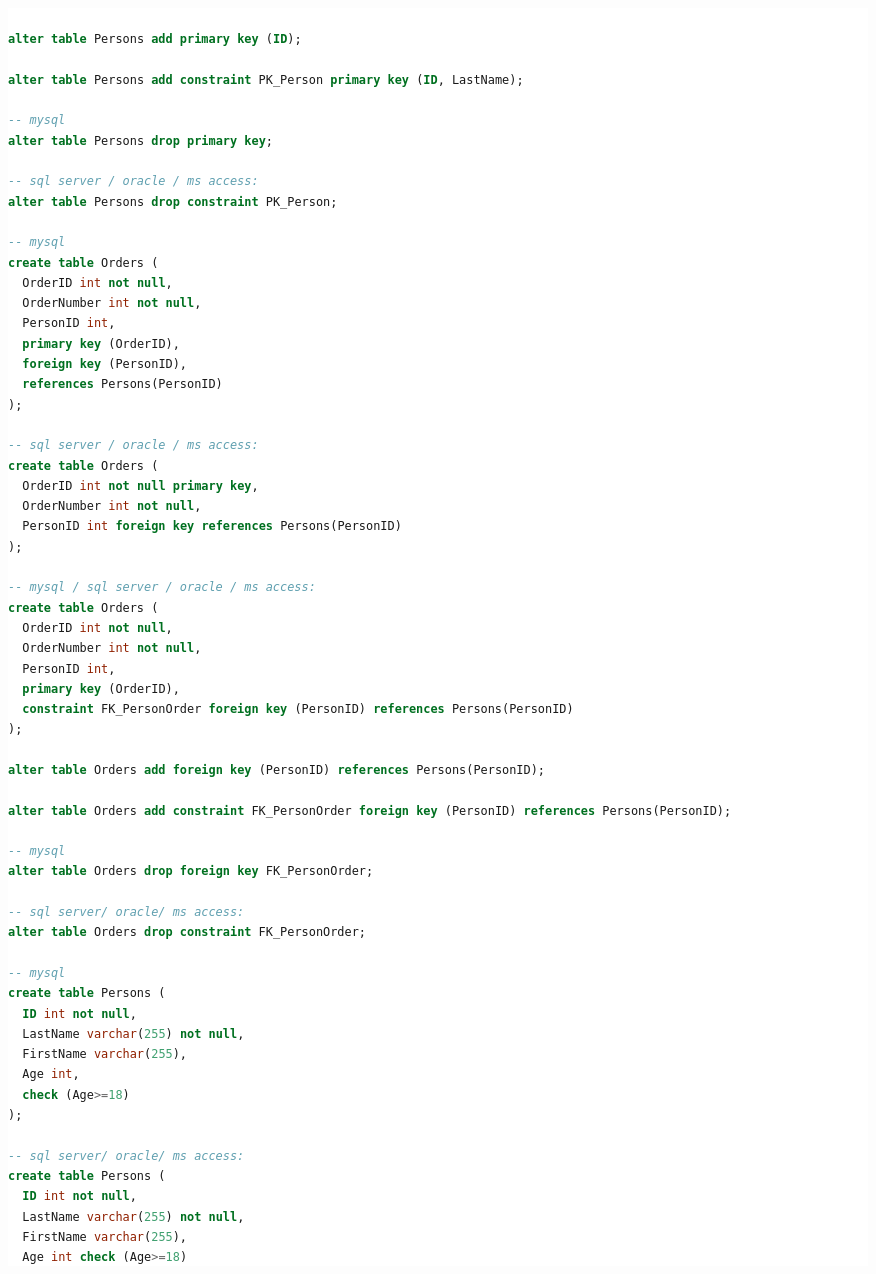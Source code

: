 ```sql

alter table Persons add primary key (ID);

alter table Persons add constraint PK_Person primary key (ID, LastName);

-- mysql
alter table Persons drop primary key;

-- sql server / oracle / ms access:
alter table Persons drop constraint PK_Person;

-- mysql
create table Orders (
  OrderID int not null,
  OrderNumber int not null,
  PersonID int,
  primary key (OrderID),
  foreign key (PersonID),
  references Persons(PersonID)
);

-- sql server / oracle / ms access:
create table Orders (
  OrderID int not null primary key,
  OrderNumber int not null,
  PersonID int foreign key references Persons(PersonID)
);

-- mysql / sql server / oracle / ms access:
create table Orders (
  OrderID int not null,
  OrderNumber int not null,
  PersonID int,
  primary key (OrderID),
  constraint FK_PersonOrder foreign key (PersonID) references Persons(PersonID)
);

alter table Orders add foreign key (PersonID) references Persons(PersonID);

alter table Orders add constraint FK_PersonOrder foreign key (PersonID) references Persons(PersonID);

-- mysql
alter table Orders drop foreign key FK_PersonOrder;

-- sql server/ oracle/ ms access:
alter table Orders drop constraint FK_PersonOrder;

-- mysql
create table Persons (
  ID int not null,
  LastName varchar(255) not null,
  FirstName varchar(255),
  Age int,
  check (Age>=18)
);

-- sql server/ oracle/ ms access:
create table Persons (
  ID int not null,
  LastName varchar(255) not null,
  FirstName varchar(255),
  Age int check (Age>=18)
```